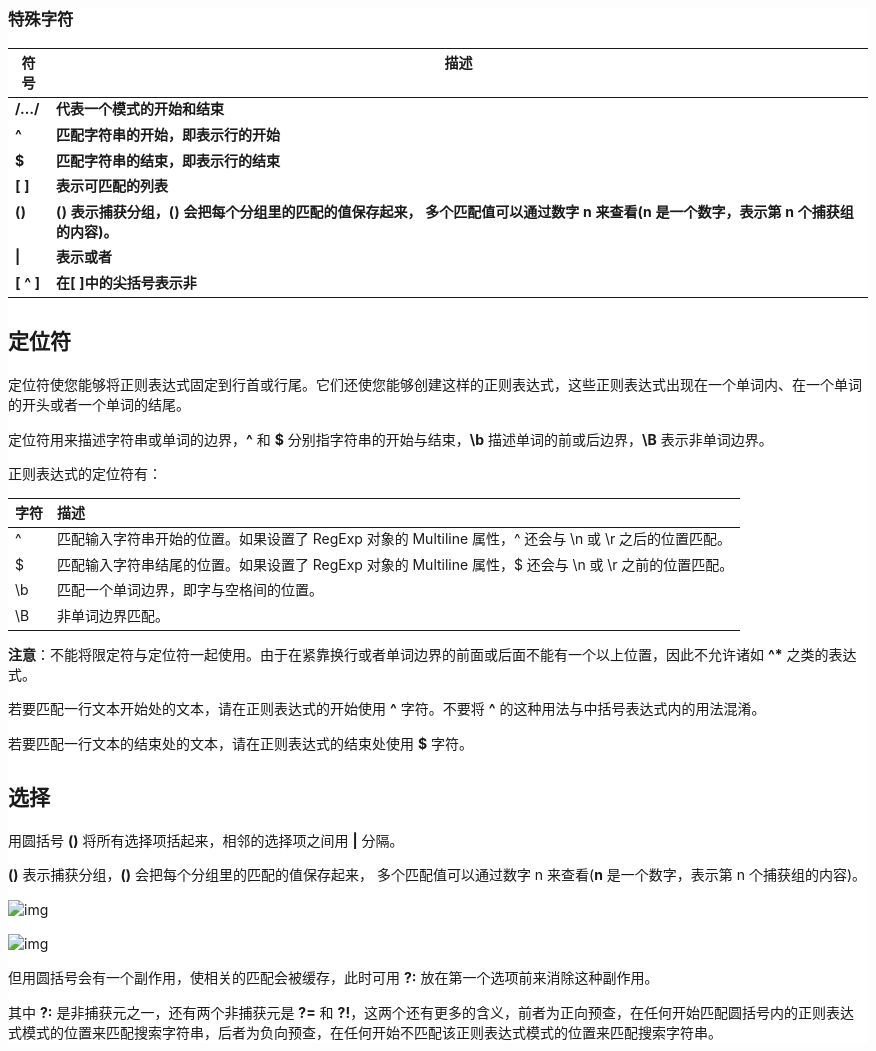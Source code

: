 ### 特殊字符

| **符号**  | **描述**                                                     |
| --------- | ------------------------------------------------------------ |
| **/…/**   | **代表一个模式的开始和结束**                                 |
| **^**     | **匹配字符串的开始，即表示行的开始**                         |
| **$**     | **匹配字符串的结束，即表示行的结束**                         |
| **[  ]**  | **表示可匹配的列表**                                         |
| **()**    | **() 表示捕获分组，() 会把每个分组里的匹配的值保存起来， 多个匹配值可以通过数字 n 来查看(n 是一个数字，表示第 n 个捕获组的内容)。** |
| **\|**    | **表示或者**                                                 |
| **[ ^ ]** | **在[  ]中的尖括号表示非**                                   |

## 定位符

定位符使您能够将正则表达式固定到行首或行尾。它们还使您能够创建这样的正则表达式，这些正则表达式出现在一个单词内、在一个单词的开头或者一个单词的结尾。

定位符用来描述字符串或单词的边界，**^** 和 **$** 分别指字符串的开始与结束，**\b** 描述单词的前或后边界，**\B** 表示非单词边界。

正则表达式的定位符有：

| 字符 | 描述                                                         |
| :--- | :----------------------------------------------------------- |
| ^    | 匹配输入字符串开始的位置。如果设置了 RegExp 对象的 Multiline 属性，^ 还会与 \n 或 \r 之后的位置匹配。 |
| $    | 匹配输入字符串结尾的位置。如果设置了 RegExp 对象的 Multiline 属性，$ 还会与 \n 或 \r 之前的位置匹配。 |
| \b   | 匹配一个单词边界，即字与空格间的位置。                       |
| \B   | 非单词边界匹配。                                             |

**注意**：不能将限定符与定位符一起使用。由于在紧靠换行或者单词边界的前面或后面不能有一个以上位置，因此不允许诸如 **^\*** 之类的表达式。

若要匹配一行文本开始处的文本，请在正则表达式的开始使用 **^** 字符。不要将 **^** 的这种用法与中括号表达式内的用法混淆。

若要匹配一行文本的结束处的文本，请在正则表达式的结束处使用 **$** 字符。

## 选择

用圆括号 **()** 将所有选择项括起来，相邻的选择项之间用 **|** 分隔。

**()** 表示捕获分组，**()** 会把每个分组里的匹配的值保存起来， 多个匹配值可以通过数字 n 来查看(**n** 是一个数字，表示第 n 个捕获组的内容)。

![img](https://www.runoob.com/wp-content/uploads/2014/03/366574CC-3706-4B4C-8782-1BFF4CF57582.jpg)

![img](https://www.runoob.com/wp-content/uploads/2014/03/82A7298A-2A94-49E3-AA27-A7778EE89711.jpg)

但用圆括号会有一个副作用，使相关的匹配会被缓存，此时可用 **?:** 放在第一个选项前来消除这种副作用。

其中 **?:** 是非捕获元之一，还有两个非捕获元是 **?=** 和 **?!**，这两个还有更多的含义，前者为正向预查，在任何开始匹配圆括号内的正则表达式模式的位置来匹配搜索字符串，后者为负向预查，在任何开始不匹配该正则表达式模式的位置来匹配搜索字符串。
